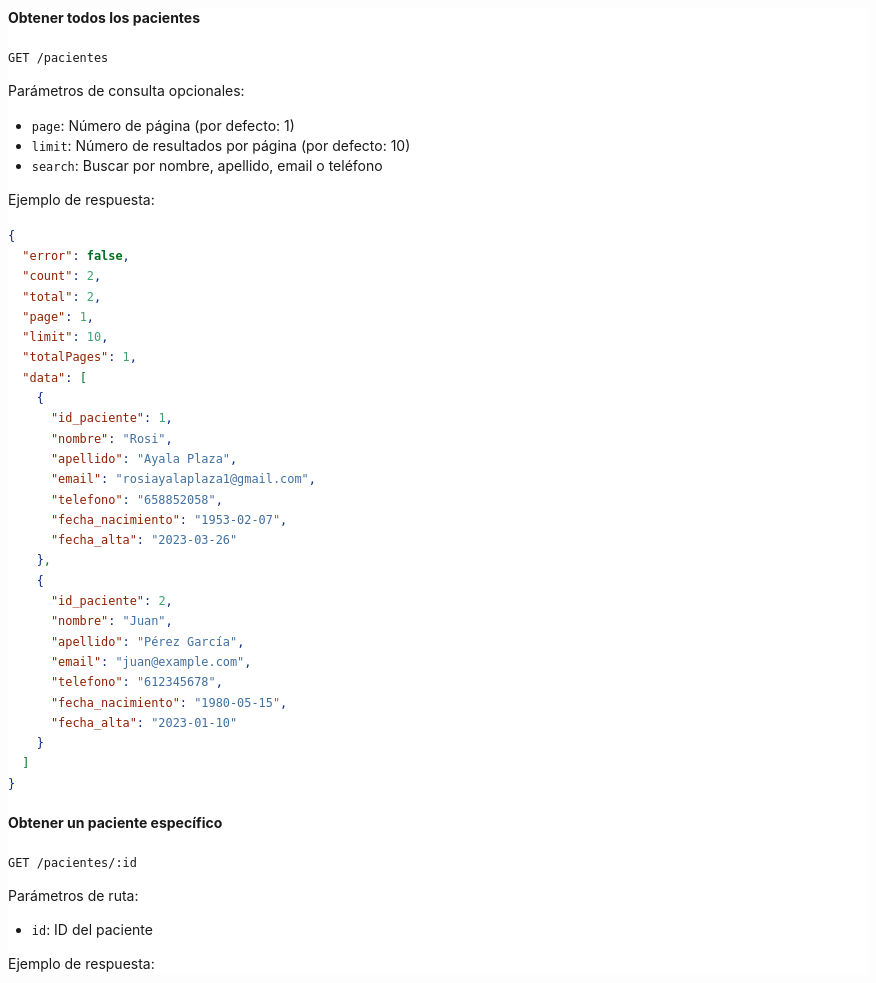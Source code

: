 #### Obtener todos los pacientes

```
GET /pacientes
```

Parámetros de consulta opcionales:

- `page`: Número de página (por defecto: 1)
- `limit`: Número de resultados por página (por defecto: 10)
- `search`: Buscar por nombre, apellido, email o teléfono

Ejemplo de respuesta:

```json
{
  "error": false,
  "count": 2,
  "total": 2,
  "page": 1,
  "limit": 10,
  "totalPages": 1,
  "data": [
    {
      "id_paciente": 1,
      "nombre": "Rosi",
      "apellido": "Ayala Plaza",
      "email": "rosiayalaplaza1@gmail.com",
      "telefono": "658852058",
      "fecha_nacimiento": "1953-02-07",
      "fecha_alta": "2023-03-26"
    },
    {
      "id_paciente": 2,
      "nombre": "Juan",
      "apellido": "Pérez García",
      "email": "juan@example.com",
      "telefono": "612345678",
      "fecha_nacimiento": "1980-05-15",
      "fecha_alta": "2023-01-10"
    }
  ]
}
```

#### Obtener un paciente específico

```
GET /pacientes/:id
```

Parámetros de ruta:

- `id`: ID del paciente

Ejemplo de respuesta:
